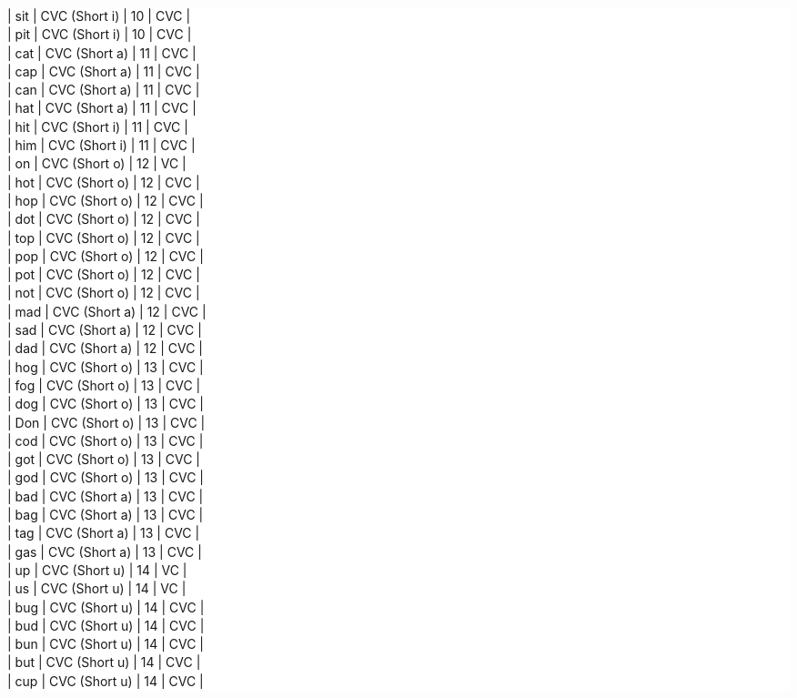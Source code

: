 | sit | CVC (Short i) | 10 | CVC |  
| pit | CVC (Short i) | 10 | CVC |  
| cat | CVC (Short a) | 11 | CVC |  
| cap | CVC (Short a) | 11 | CVC |  
| can | CVC (Short a) | 11 | CVC |  
| hat | CVC (Short a) | 11 | CVC |  
| hit | CVC (Short i) | 11 | CVC |  
| him | CVC (Short i) | 11 | CVC |  
| on | CVC (Short o) | 12 | VC |  
| hot | CVC (Short o) | 12 | CVC |  
| hop | CVC (Short o) | 12 | CVC |  
| dot | CVC (Short o) | 12 | CVC |  
| top | CVC (Short o) | 12 | CVC |  
| pop | CVC (Short o) | 12 | CVC |  
| pot | CVC (Short o) | 12 | CVC |  
| not | CVC (Short o) | 12 | CVC |  
| mad | CVC (Short a) | 12 | CVC |  
| sad | CVC (Short a) | 12 | CVC |  
| dad | CVC (Short a) | 12 | CVC |  
| hog | CVC (Short o) | 13 | CVC |  
| fog | CVC (Short o) | 13 | CVC |  
| dog | CVC (Short o) | 13 | CVC |  
| Don | CVC (Short o) | 13 | CVC |  
| cod | CVC (Short o) | 13 | CVC |  
| got | CVC (Short o) | 13 | CVC |  
| god | CVC (Short o) | 13 | CVC |  
| bad | CVC (Short a) | 13 | CVC |  
| bag | CVC (Short a) | 13 | CVC |  
| tag | CVC (Short a) | 13 | CVC |  
| gas | CVC (Short a) | 13 | CVC |  
| up | CVC (Short u) | 14 | VC |  
| us | CVC (Short u) | 14 | VC |  
| bug | CVC (Short u) | 14 | CVC |  
| bud | CVC (Short u) | 14 | CVC |  
| bun | CVC (Short u) | 14 | CVC |  
| but | CVC (Short u) | 14 | CVC |  
| cup | CVC (Short u) | 14 | CVC |  